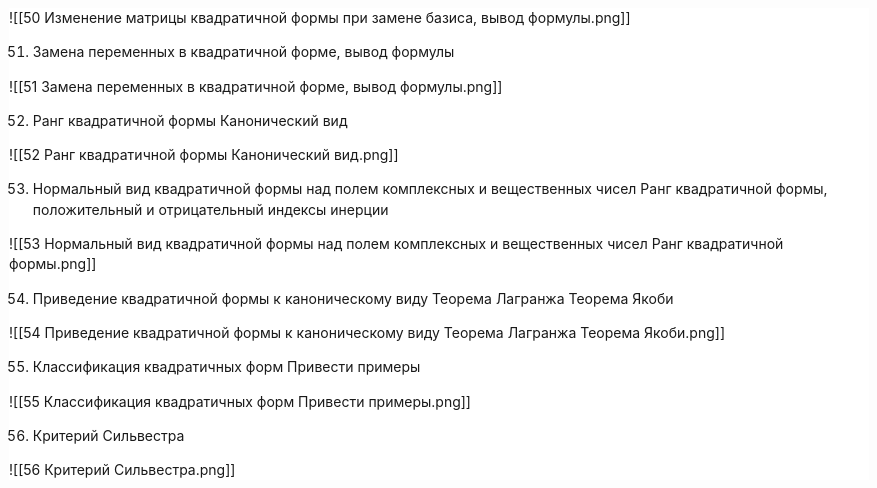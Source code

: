![[50 Изменение матрицы квадратичной формы при замене базиса, вывод формулы.png]]

51) Замена переменных в квадратичной форме, вывод формулы

![[51 Замена переменных в квадратичной форме, вывод формулы.png]]

52) Ранг квадратичной формы Канонический вид

![[52 Ранг квадратичной формы Канонический вид.png]]

53) Нормальный вид квадратичной формы над полем комплексных и вещественных чисел Ранг квадратичной формы, положительный и отрицательный индексы инерции

![[53 Нормальный вид квадратичной формы над полем комплексных и вещественных чисел Ранг квадратичной формы.png]]

54) Приведение квадратичной формы к каноническому виду Теорема Лагранжа Теорема Якоби

![[54 Приведение квадратичной формы к каноническому виду Теорема Лагранжа Теорема Якоби.png]]

55) Классификация квадратичных форм Привести примеры

![[55 Классификация квадратичных форм Привести примеры.png]]

56) Критерий Сильвестра

![[56 Критерий Сильвестра.png]]

